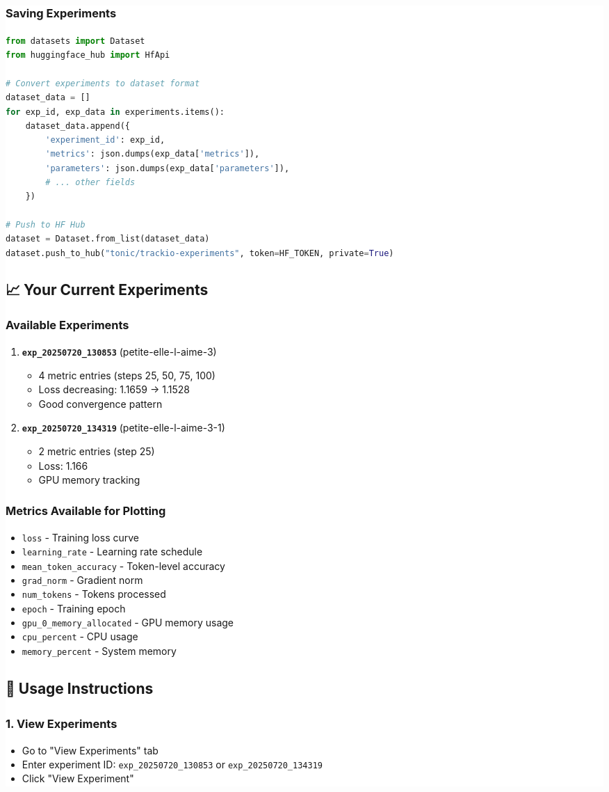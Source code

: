 ### Saving Experiments

```python
from datasets import Dataset
from huggingface_hub import HfApi

# Convert experiments to dataset format
dataset_data = []
for exp_id, exp_data in experiments.items():
    dataset_data.append({
        'experiment_id': exp_id,
        'metrics': json.dumps(exp_data['metrics']),
        'parameters': json.dumps(exp_data['parameters']),
        # ... other fields
    })

# Push to HF Hub
dataset = Dataset.from_list(dataset_data)
dataset.push_to_hub("tonic/trackio-experiments", token=HF_TOKEN, private=True)
```

## 📈 Your Current Experiments

### Available Experiments

1. **`exp_20250720_130853`** (petite-elle-l-aime-3)
   - 4 metric entries (steps 25, 50, 75, 100)
   - Loss decreasing: 1.1659 → 1.1528
   - Good convergence pattern

2. **`exp_20250720_134319`** (petite-elle-l-aime-3-1)
   - 2 metric entries (step 25)
   - Loss: 1.166
   - GPU memory tracking

### Metrics Available for Plotting

- `loss` - Training loss curve
- `learning_rate` - Learning rate schedule
- `mean_token_accuracy` - Token-level accuracy
- `grad_norm` - Gradient norm
- `num_tokens` - Tokens processed
- `epoch` - Training epoch
- `gpu_0_memory_allocated` - GPU memory usage
- `cpu_percent` - CPU usage
- `memory_percent` - System memory

## 🎯 Usage Instructions

### 1. View Experiments
- Go to "View Experiments" tab
- Enter experiment ID: `exp_20250720_130853` or `exp_20250720_134319`
- Click "View Experiment"
